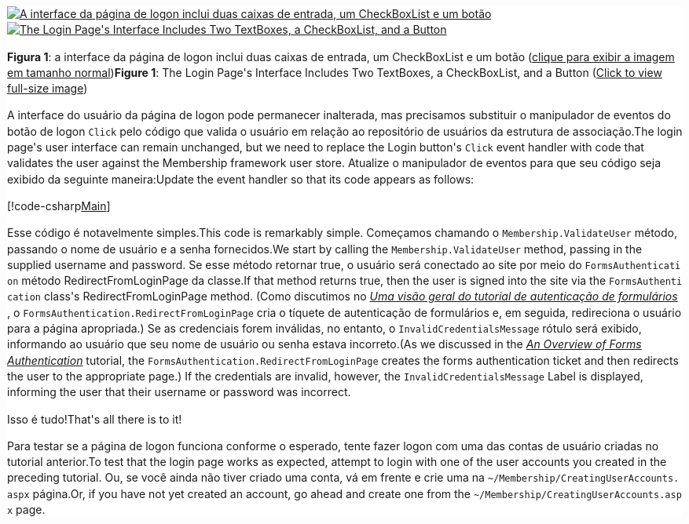 <span data-ttu-id="e4ab9-135">[![A interface da página de logon inclui duas caixas de entrada, um CheckBoxList e um botão](validating-user-credentials-against-the-membership-user-store-cs/_static/image2.png)](validating-user-credentials-against-the-membership-user-store-cs/_static/image1.png)</span><span class="sxs-lookup"><span data-stu-id="e4ab9-135">[![The Login Page's Interface Includes Two TextBoxes, a CheckBoxList, and a Button](validating-user-credentials-against-the-membership-user-store-cs/_static/image2.png)](validating-user-credentials-against-the-membership-user-store-cs/_static/image1.png)</span></span>

<span data-ttu-id="e4ab9-136">**Figura 1**: a interface da página de logon inclui duas caixas de entrada, um CheckBoxList e um botão ([clique para exibir a imagem em tamanho normal](validating-user-credentials-against-the-membership-user-store-cs/_static/image3.png))</span><span class="sxs-lookup"><span data-stu-id="e4ab9-136">**Figure 1**: The Login Page's Interface Includes Two TextBoxes, a CheckBoxList, and a Button  ([Click to view full-size image](validating-user-credentials-against-the-membership-user-store-cs/_static/image3.png))</span></span>

<span data-ttu-id="e4ab9-137">A interface do usuário da página de logon pode permanecer inalterada, mas precisamos substituir o manipulador de eventos do botão de logon `Click` pelo código que valida o usuário em relação ao repositório de usuários da estrutura de associação.</span><span class="sxs-lookup"><span data-stu-id="e4ab9-137">The login page's user interface can remain unchanged, but we need to replace the Login button's `Click` event handler with code that validates the user against the Membership framework user store.</span></span> <span data-ttu-id="e4ab9-138">Atualize o manipulador de eventos para que seu código seja exibido da seguinte maneira:</span><span class="sxs-lookup"><span data-stu-id="e4ab9-138">Update the event handler so that its code appears as follows:</span></span>

[!code-csharp[Main](validating-user-credentials-against-the-membership-user-store-cs/samples/sample1.cs)]

<span data-ttu-id="e4ab9-139">Esse código é notavelmente simples.</span><span class="sxs-lookup"><span data-stu-id="e4ab9-139">This code is remarkably simple.</span></span> <span data-ttu-id="e4ab9-140">Começamos chamando o `Membership.ValidateUser` método, passando o nome de usuário e a senha fornecidos.</span><span class="sxs-lookup"><span data-stu-id="e4ab9-140">We start by calling the `Membership.ValidateUser` method, passing in the supplied username and password.</span></span> <span data-ttu-id="e4ab9-141">Se esse método retornar true, o usuário será conectado ao site por meio do `FormsAuthentication` método RedirectFromLoginPage da classe.</span><span class="sxs-lookup"><span data-stu-id="e4ab9-141">If that method returns true, then the user is signed into the site via the `FormsAuthentication` class's RedirectFromLoginPage method.</span></span> <span data-ttu-id="e4ab9-142">(Como discutimos no <a id="Tutorial2"></a> [*Uma visão geral do tutorial de autenticação de formulários*](../introduction/an-overview-of-forms-authentication-cs.md) , o `FormsAuthentication.RedirectFromLoginPage` cria o tíquete de autenticação de formulários e, em seguida, redireciona o usuário para a página apropriada.) Se as credenciais forem inválidas, no entanto, o `InvalidCredentialsMessage` rótulo será exibido, informando ao usuário que seu nome de usuário ou senha estava incorreto.</span><span class="sxs-lookup"><span data-stu-id="e4ab9-142">(As we discussed in the <a id="Tutorial2"></a>[*An Overview of Forms Authentication*](../introduction/an-overview-of-forms-authentication-cs.md) tutorial, the `FormsAuthentication.RedirectFromLoginPage` creates the forms authentication ticket and then redirects the user to the appropriate page.) If the credentials are invalid, however, the `InvalidCredentialsMessage` Label is displayed, informing the user that their username or password was incorrect.</span></span>

<span data-ttu-id="e4ab9-143">Isso é tudo!</span><span class="sxs-lookup"><span data-stu-id="e4ab9-143">That's all there is to it!</span></span>

<span data-ttu-id="e4ab9-144">Para testar se a página de logon funciona conforme o esperado, tente fazer logon com uma das contas de usuário criadas no tutorial anterior.</span><span class="sxs-lookup"><span data-stu-id="e4ab9-144">To test that the login page works as expected, attempt to login with one of the user accounts you created in the preceding tutorial.</span></span> <span data-ttu-id="e4ab9-145">Ou, se você ainda não tiver criado uma conta, vá em frente e crie uma na `~/Membership/CreatingUserAccounts.aspx` página.</span><span class="sxs-lookup"><span data-stu-id="e4ab9-145">Or, if you have not yet created an account, go ahead and create one from the `~/Membership/CreatingUserAccounts.aspx` page.</span></span>
